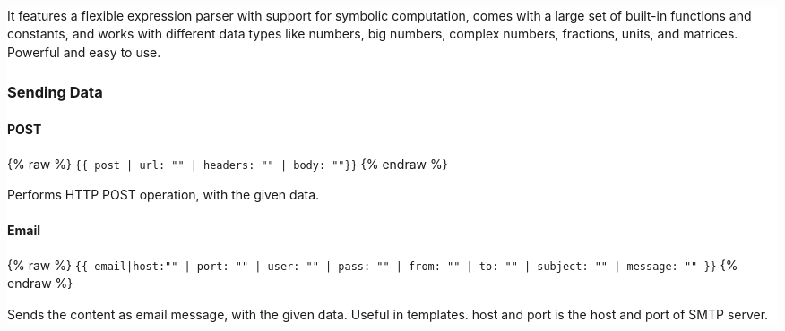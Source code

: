 It features a flexible expression parser with support for symbolic computation, comes with a large set of built-in functions and constants, and works with different data types like numbers, big numbers, complex numbers, fractions, units, and matrices. Powerful and easy to use.

### Sending Data

#### POST

{% raw %}
`{{ post | url: "" | headers: "" | body: ""}}`
{% endraw %}

Performs HTTP POST operation, with the given data.

#### Email

{% raw %}
`{{ email|host:"" | port: "" | user: "" | pass: "" | from: "" | to: "" | subject: "" | message: "" }}`
{% endraw %}

Sends the content as email message, with the given data. Useful in templates. host and port is the host and port of SMTP server.
